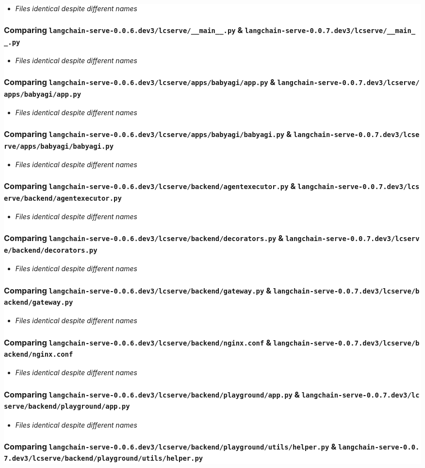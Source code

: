  * *Files identical despite different names*

### Comparing `langchain-serve-0.0.6.dev3/lcserve/__main__.py` & `langchain-serve-0.0.7.dev3/lcserve/__main__.py`

 * *Files identical despite different names*

### Comparing `langchain-serve-0.0.6.dev3/lcserve/apps/babyagi/app.py` & `langchain-serve-0.0.7.dev3/lcserve/apps/babyagi/app.py`

 * *Files identical despite different names*

### Comparing `langchain-serve-0.0.6.dev3/lcserve/apps/babyagi/babyagi.py` & `langchain-serve-0.0.7.dev3/lcserve/apps/babyagi/babyagi.py`

 * *Files identical despite different names*

### Comparing `langchain-serve-0.0.6.dev3/lcserve/backend/agentexecutor.py` & `langchain-serve-0.0.7.dev3/lcserve/backend/agentexecutor.py`

 * *Files identical despite different names*

### Comparing `langchain-serve-0.0.6.dev3/lcserve/backend/decorators.py` & `langchain-serve-0.0.7.dev3/lcserve/backend/decorators.py`

 * *Files identical despite different names*

### Comparing `langchain-serve-0.0.6.dev3/lcserve/backend/gateway.py` & `langchain-serve-0.0.7.dev3/lcserve/backend/gateway.py`

 * *Files identical despite different names*

### Comparing `langchain-serve-0.0.6.dev3/lcserve/backend/nginx.conf` & `langchain-serve-0.0.7.dev3/lcserve/backend/nginx.conf`

 * *Files identical despite different names*

### Comparing `langchain-serve-0.0.6.dev3/lcserve/backend/playground/app.py` & `langchain-serve-0.0.7.dev3/lcserve/backend/playground/app.py`

 * *Files identical despite different names*

### Comparing `langchain-serve-0.0.6.dev3/lcserve/backend/playground/utils/helper.py` & `langchain-serve-0.0.7.dev3/lcserve/backend/playground/utils/helper.py`
